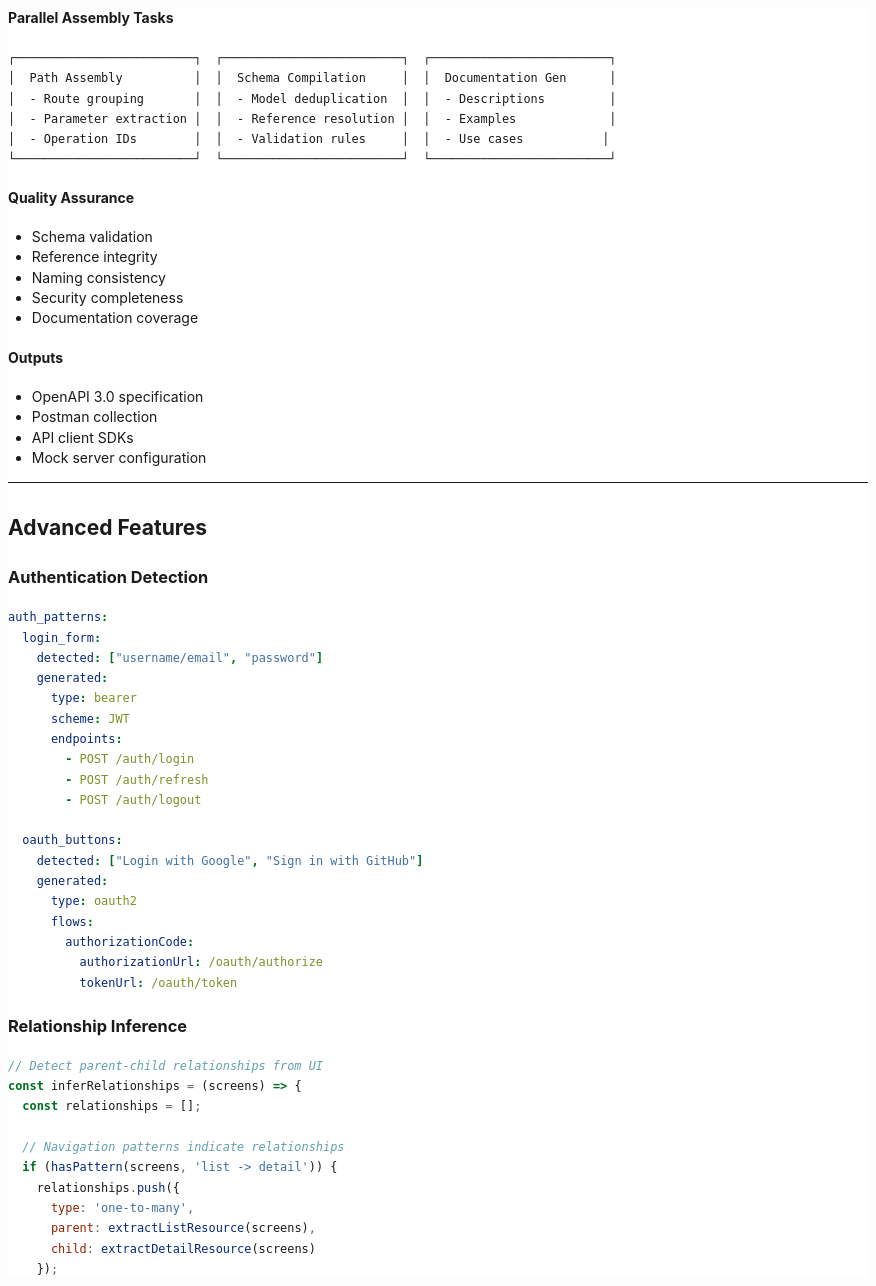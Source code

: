 #### Parallel Assembly Tasks
```
┌─────────────────────────┐  ┌─────────────────────────┐  ┌─────────────────────────┐
│  Path Assembly          │  │  Schema Compilation     │  │  Documentation Gen      │
│  - Route grouping       │  │  - Model deduplication  │  │  - Descriptions         │
│  - Parameter extraction │  │  - Reference resolution │  │  - Examples             │
│  - Operation IDs        │  │  - Validation rules     │  │  - Use cases           │
└─────────────────────────┘  └─────────────────────────┘  └─────────────────────────┘
```

#### Quality Assurance
- Schema validation
- Reference integrity
- Naming consistency
- Security completeness
- Documentation coverage

#### Outputs
- OpenAPI 3.0 specification
- Postman collection
- API client SDKs
- Mock server configuration

---

## Advanced Features

### Authentication Detection
```yaml
auth_patterns:
  login_form:
    detected: ["username/email", "password"]
    generated:
      type: bearer
      scheme: JWT
      endpoints:
        - POST /auth/login
        - POST /auth/refresh
        - POST /auth/logout
  
  oauth_buttons:
    detected: ["Login with Google", "Sign in with GitHub"]
    generated:
      type: oauth2
      flows:
        authorizationCode:
          authorizationUrl: /oauth/authorize
          tokenUrl: /oauth/token
```

### Relationship Inference
```javascript
// Detect parent-child relationships from UI
const inferRelationships = (screens) => {
  const relationships = [];
  
  // Navigation patterns indicate relationships
  if (hasPattern(screens, 'list -> detail')) {
    relationships.push({
      type: 'one-to-many',
      parent: extractListResource(screens),
      child: extractDetailResource(screens)
    });
```
